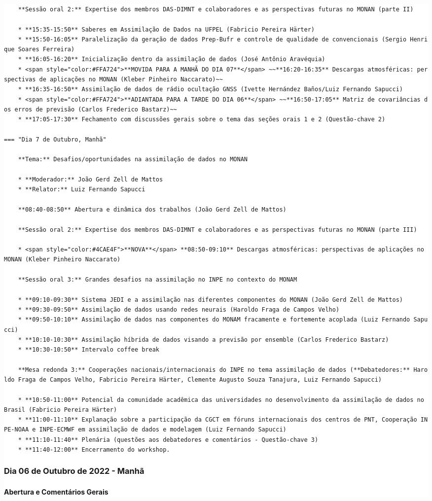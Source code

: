         **Sessão oral 2:** Expertise dos membros DAS-DIMNT e colaboradores e as perspectivas futuras no MONAN (parte II)
        
        * **15:35-15:50** Saberes em Assimilação de Dados na UFPEL (Fabricio Pereira Härter)
        * **15:50-16:05** Paralelização da geração de dados Prep-Bufr e controle de qualidade de convencionais (Sergio Henrique Soares Ferreira)
        * **16:05-16:20** Inicialização dentro da assimilação de dados (José Antônio Aravéquia)
        * <span style="color:#FFA724">**MOVIDA PARA A MANHÃ DO DIA 07**</span> ~~**16:20-16:35** Descargas atmosféricas: perspectivas de aplicações no MONAN (Kleber Pinheiro Naccarato)~~
        * **16:35-16:50** Assimilação de dados de rádio ocultação GNSS (Ivette Hernández Baños/Luiz Fernando Sapucci)
        * <span style="color:#FFA724">**ADIANTADA PARA A TARDE DO DIA 06**</span> ~~**16:50-17:05** Matriz de covariâncias dos erros de previsão (Carlos Frederico Bastarz)~~
        * **17:05-17:30** Fechamento com discussões gerais sobre o tema das seções orais 1 e 2 (Questão-chave 2)
    
    === "Dia 7 de Outubro, Manhã"
    
        **Tema:** Desafios/oportunidades na assimilação de dados no MONAN

        * **Moderador:** João Gerd Zell de Mattos
        * **Relator:** Luiz Fernando Sapucci
        
        **08:40-08:50** Abertura e dinâmica dos trabalhos (João Gerd Zell de Mattos)
        
        **Sessão oral 2:** Expertise dos membros DAS-DIMNT e colaboradores e as perspectivas futuras no MONAN (parte III)

        * <span style="color:#4CAE4F">**NOVA**</span> **08:50-09:10** Descargas atmosféricas: perspectivas de aplicações no MONAN (Kleber Pinheiro Naccarato)

        **Sessão oral 3:** Grandes desafios na assimilação no INPE no contexto do MONAM
        
        * **09:10-09:30** Sistema JEDI e a assimilação nas diferentes componentes do MONAN (João Gerd Zell de Mattos)
        * **09:30-09:50** Assimilação de dados usando redes neurais (Haroldo Fraga de Campos Velho)
        * **09:50-10:10** Assimilação de dados nas componentes do MONAM fracamente e fortemente acoplada (Luiz Fernando Sapucci)
        * **10:10-10:30** Assimilação híbrida de dados visando a previsão por ensemble (Carlos Frederico Bastarz)
        * **10:30-10:50** Intervalo coffee break 
        
        **Mesa redonda 3:** Cooperações nacionais/internacionais do INPE no tema assimilação de dados (**Debatedores:** Haroldo Fraga de Campos Velho, Fabricio Pereira Härter, Clemente Augusto Souza Tanajura, Luiz Fernando Sapucci)
        
        * **10:50-11:00** Potencial da comunidade acadêmica das universidades no desenvolvimento da assimilação de dados no Brasil (Fabricio Pereira Härter)
        * **11:00-11:10** Explanação sobre a participação da CGCT em fóruns internacionais dos centros de PNT, Cooperação INPE-NOAA e INPE-ECMWF em assimilação de dados e modelagem (Luiz Fernando Sapucci)
        * **11:10-11:40** Plenária (questões aos debatedores e comentários - Questão-chave 3)
        * **11:40-12:00** Encerramento do workshop.

### Dia 06 de Outubro de 2022 - Manhã

#### Abertura e Comentários Gerais
